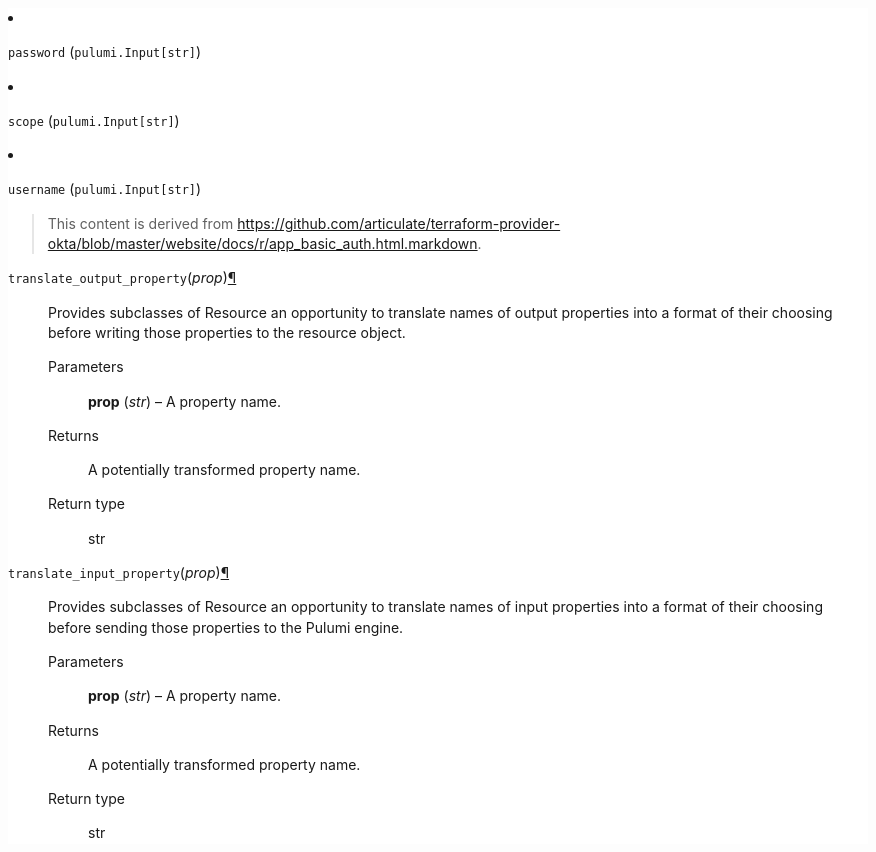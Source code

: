 <li><p><code class="docutils literal notranslate"><span class="pre">password</span></code> (<code class="docutils literal notranslate"><span class="pre">pulumi.Input[str]</span></code>)</p></li>
<li><p><code class="docutils literal notranslate"><span class="pre">scope</span></code> (<code class="docutils literal notranslate"><span class="pre">pulumi.Input[str]</span></code>)</p></li>
<li><p><code class="docutils literal notranslate"><span class="pre">username</span></code> (<code class="docutils literal notranslate"><span class="pre">pulumi.Input[str]</span></code>)</p></li>
</ul>
<blockquote>
<div><p>This content is derived from <a class="reference external" href="https://github.com/articulate/terraform-provider-okta/blob/master/website/docs/r/app_basic_auth.html.markdown">https://github.com/articulate/terraform-provider-okta/blob/master/website/docs/r/app_basic_auth.html.markdown</a>.</p>
</div></blockquote>
</dd></dl>

<dl class="method">
<dt id="pulumi_okta.app.BasicAuth.translate_output_property">
<code class="sig-name descname">translate_output_property</code><span class="sig-paren">(</span><em class="sig-param">prop</em><span class="sig-paren">)</span><a class="headerlink" href="#pulumi_okta.app.BasicAuth.translate_output_property" title="Permalink to this definition">¶</a></dt>
<dd><p>Provides subclasses of Resource an opportunity to translate names of output properties
into a format of their choosing before writing those properties to the resource object.</p>
<dl class="field-list simple">
<dt class="field-odd">Parameters</dt>
<dd class="field-odd"><p><strong>prop</strong> (<em>str</em>) – A property name.</p>
</dd>
<dt class="field-even">Returns</dt>
<dd class="field-even"><p>A potentially transformed property name.</p>
</dd>
<dt class="field-odd">Return type</dt>
<dd class="field-odd"><p>str</p>
</dd>
</dl>
</dd></dl>

<dl class="method">
<dt id="pulumi_okta.app.BasicAuth.translate_input_property">
<code class="sig-name descname">translate_input_property</code><span class="sig-paren">(</span><em class="sig-param">prop</em><span class="sig-paren">)</span><a class="headerlink" href="#pulumi_okta.app.BasicAuth.translate_input_property" title="Permalink to this definition">¶</a></dt>
<dd><p>Provides subclasses of Resource an opportunity to translate names of input properties into
a format of their choosing before sending those properties to the Pulumi engine.</p>
<dl class="field-list simple">
<dt class="field-odd">Parameters</dt>
<dd class="field-odd"><p><strong>prop</strong> (<em>str</em>) – A property name.</p>
</dd>
<dt class="field-even">Returns</dt>
<dd class="field-even"><p>A potentially transformed property name.</p>
</dd>
<dt class="field-odd">Return type</dt>
<dd class="field-odd"><p>str</p>
</dd>
</dl>
</dd></dl>
